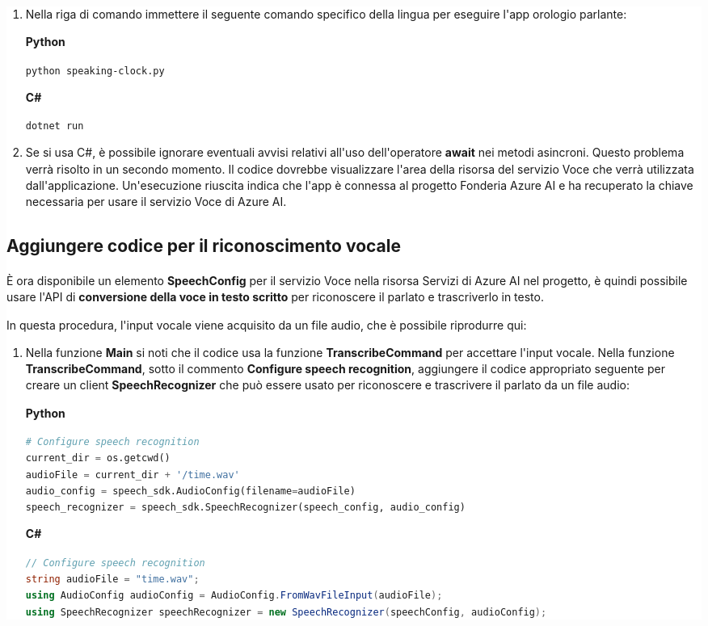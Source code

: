 1. Nella riga di comando immettere il seguente comando specifico della lingua per eseguire l'app orologio parlante:

    **Python**

    ```
   python speaking-clock.py
    ```

    **C#**

    ```
   dotnet run
    ```

1. Se si usa C#, è possibile ignorare eventuali avvisi relativi all'uso dell'operatore **await** nei metodi asincroni. Questo problema verrà risolto in un secondo momento. Il codice dovrebbe visualizzare l'area della risorsa del servizio Voce che verrà utilizzata dall'applicazione. Un'esecuzione riuscita indica che l'app è connessa al progetto Fonderia Azure AI e ha recuperato la chiave necessaria per usare il servizio Voce di Azure AI.

## Aggiungere codice per il riconoscimento vocale

È ora disponibile un elemento **SpeechConfig** per il servizio Voce nella risorsa Servizi di Azure AI nel progetto, è quindi possibile usare l'API di **conversione della voce in testo scritto** per riconoscere il parlato e trascriverlo in testo.

In questa procedura, l'input vocale viene acquisito da un file audio, che è possibile riprodurre qui:

<video controls src="ai-foundry/media/Time.mp4" title="What time is it?" width="150"></video>

1. Nella funzione **Main** si noti che il codice usa la funzione **TranscribeCommand** per accettare l'input vocale. Nella funzione **TranscribeCommand**, sotto il commento **Configure speech recognition**, aggiungere il codice appropriato seguente per creare un client **SpeechRecognizer** che può essere usato per riconoscere e trascrivere il parlato da un file audio:

    **Python**

    ```python
   # Configure speech recognition
   current_dir = os.getcwd()
   audioFile = current_dir + '/time.wav'
   audio_config = speech_sdk.AudioConfig(filename=audioFile)
   speech_recognizer = speech_sdk.SpeechRecognizer(speech_config, audio_config)
    ```

    **C#**

    ```csharp
   // Configure speech recognition
   string audioFile = "time.wav";
   using AudioConfig audioConfig = AudioConfig.FromWavFileInput(audioFile);
   using SpeechRecognizer speechRecognizer = new SpeechRecognizer(speechConfig, audioConfig);
    ```
